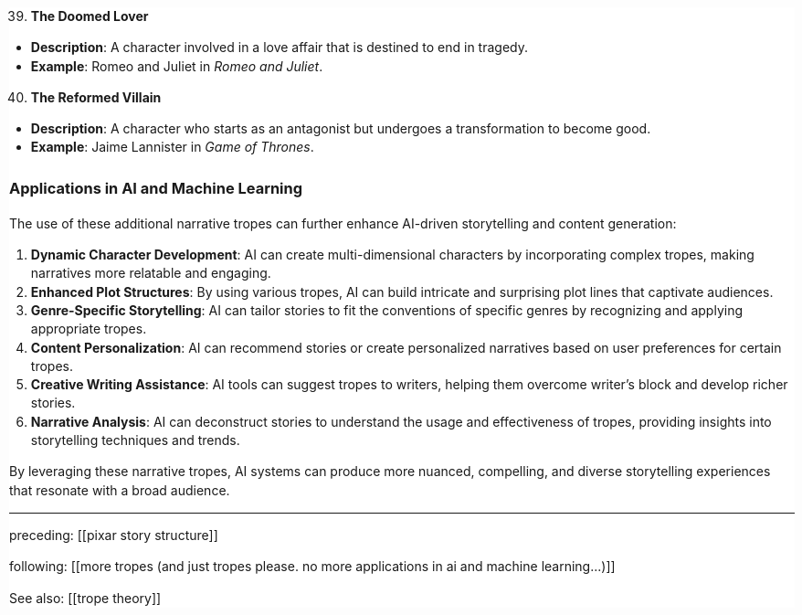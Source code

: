 39. **The Doomed Lover**
   - **Description**: A character involved in a love affair that is destined to end in tragedy.
   - **Example**: Romeo and Juliet in *Romeo and Juliet*.

40. **The Reformed Villain**
   - **Description**: A character who starts as an antagonist but undergoes a transformation to become good.
   - **Example**: Jaime Lannister in *Game of Thrones*.

### Applications in AI and Machine Learning

The use of these additional narrative tropes can further enhance AI-driven storytelling and content generation:

1. **Dynamic Character Development**: AI can create multi-dimensional characters by incorporating complex tropes, making narratives more relatable and engaging.
2. **Enhanced Plot Structures**: By using various tropes, AI can build intricate and surprising plot lines that captivate audiences.
3. **Genre-Specific Storytelling**: AI can tailor stories to fit the conventions of specific genres by recognizing and applying appropriate tropes.
4. **Content Personalization**: AI can recommend stories or create personalized narratives based on user preferences for certain tropes.
5. **Creative Writing Assistance**: AI tools can suggest tropes to writers, helping them overcome writer’s block and develop richer stories.
6. **Narrative Analysis**: AI can deconstruct stories to understand the usage and effectiveness of tropes, providing insights into storytelling techniques and trends.

By leveraging these narrative tropes, AI systems can produce more nuanced, compelling, and diverse storytelling experiences that resonate with a broad audience.


---

preceding: [[pixar story structure]]  


following: [[more tropes (and just tropes please. no more applications in ai and machine learning...)]]

See also: [[trope theory]]